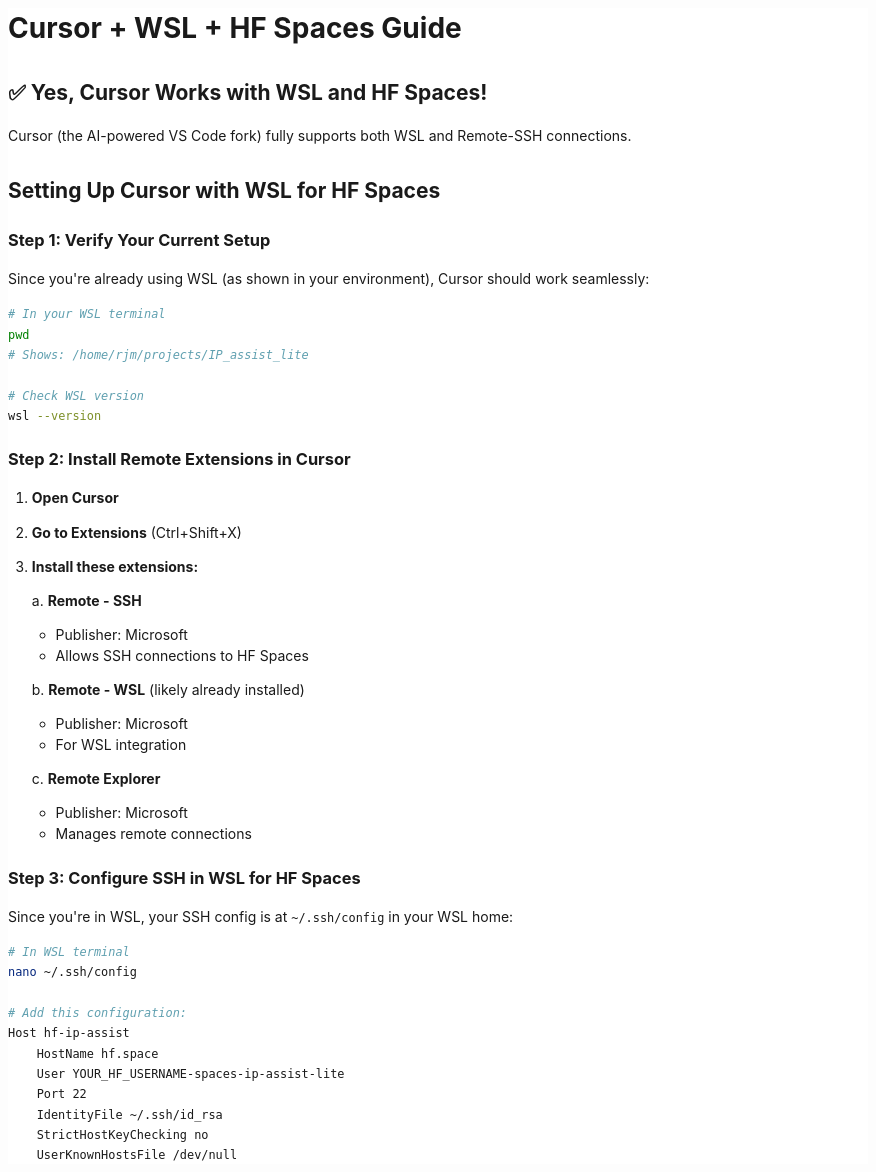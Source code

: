 # Cursor + WSL + HF Spaces Guide

## ✅ Yes, Cursor Works with WSL and HF Spaces!

Cursor (the AI-powered VS Code fork) fully supports both WSL and Remote-SSH connections.

## Setting Up Cursor with WSL for HF Spaces

### Step 1: Verify Your Current Setup

Since you're already using WSL (as shown in your environment), Cursor should work seamlessly:

```bash
# In your WSL terminal
pwd
# Shows: /home/rjm/projects/IP_assist_lite

# Check WSL version
wsl --version
```

### Step 2: Install Remote Extensions in Cursor

1. **Open Cursor**
2. **Go to Extensions** (Ctrl+Shift+X)
3. **Install these extensions:**

   a. **Remote - SSH**
   - Publisher: Microsoft
   - Allows SSH connections to HF Spaces
   
   b. **Remote - WSL** (likely already installed)
   - Publisher: Microsoft
   - For WSL integration
   
   c. **Remote Explorer**
   - Publisher: Microsoft
   - Manages remote connections

### Step 3: Configure SSH in WSL for HF Spaces

Since you're in WSL, your SSH config is at `~/.ssh/config` in your WSL home:

```bash
# In WSL terminal
nano ~/.ssh/config

# Add this configuration:
Host hf-ip-assist
    HostName hf.space
    User YOUR_HF_USERNAME-spaces-ip-assist-lite
    Port 22
    IdentityFile ~/.ssh/id_rsa
    StrictHostKeyChecking no
    UserKnownHostsFile /dev/null
```
